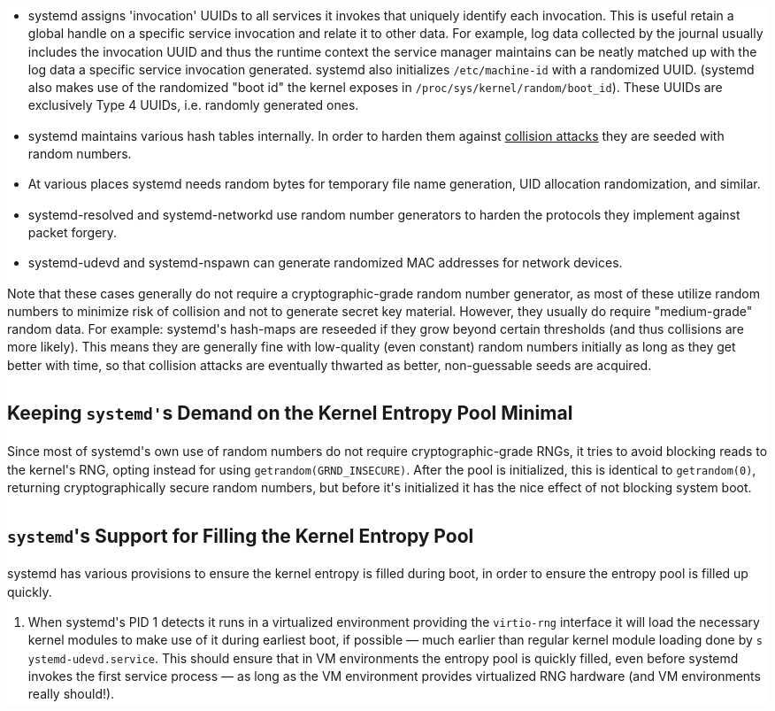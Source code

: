 * systemd assigns 'invocation' UUIDs to all services it invokes that uniquely
  identify each invocation. This is useful retain a global handle on a specific
  service invocation and relate it to other data. For example, log data
  collected by the journal usually includes the invocation UUID and thus the
  runtime context the service manager maintains can be neatly matched up with
  the log data a specific service invocation generated. systemd also
  initializes `/etc/machine-id` with a randomized UUID. (systemd also makes use
  of the randomized "boot id" the kernel exposes in
  `/proc/sys/kernel/random/boot_id`). These UUIDs are exclusively Type 4 UUIDs,
  i.e. randomly generated ones.

* systemd maintains various hash tables internally. In order to harden them
  against [collision
  attacks](https://www.cs.auckland.ac.nz/~mcw/Teaching/refs/misc/denial-of-service.pdf)
  they are seeded with random numbers.

* At various places systemd needs random bytes for temporary file name
  generation, UID allocation randomization, and similar.

* systemd-resolved and systemd-networkd use random number generators to harden
  the protocols they implement against packet forgery.

* systemd-udevd and systemd-nspawn can generate randomized MAC addresses for
  network devices.

Note that these cases generally do not require a cryptographic-grade random
number generator, as most of these utilize random numbers to minimize risk of
collision and not to generate secret key material. However, they usually do
require "medium-grade" random data. For example: systemd's hash-maps are
reseeded if they grow beyond certain thresholds (and thus collisions are more
likely). This means they are generally fine with low-quality (even constant)
random numbers initially as long as they get better with time, so that
collision attacks are eventually thwarted as better, non-guessable seeds are
acquired.

## Keeping `systemd'`s Demand on the Kernel Entropy Pool Minimal

Since most of systemd's own use of random numbers do not require
cryptographic-grade RNGs, it tries to avoid blocking reads to the kernel's RNG,
opting instead for using `getrandom(GRND_INSECURE)`. After the pool is
initialized, this is identical to `getrandom(0)`, returning cryptographically
secure random numbers, but before it's initialized it has the nice effect of
not blocking system boot.

## `systemd`'s Support for Filling the Kernel Entropy Pool

systemd has various provisions to ensure the kernel entropy is filled during
boot, in order to ensure the entropy pool is filled up quickly.

1. When systemd's PID 1 detects it runs in a virtualized environment providing
   the `virtio-rng` interface it will load the necessary kernel modules to make
   use of it during earliest boot, if possible — much earlier than regular
   kernel module loading done by `systemd-udevd.service`. This should ensure
   that in VM environments the entropy pool is quickly filled, even before
   systemd invokes the first service process — as long as the VM environment
   provides virtualized RNG hardware (and VM environments really should!).
